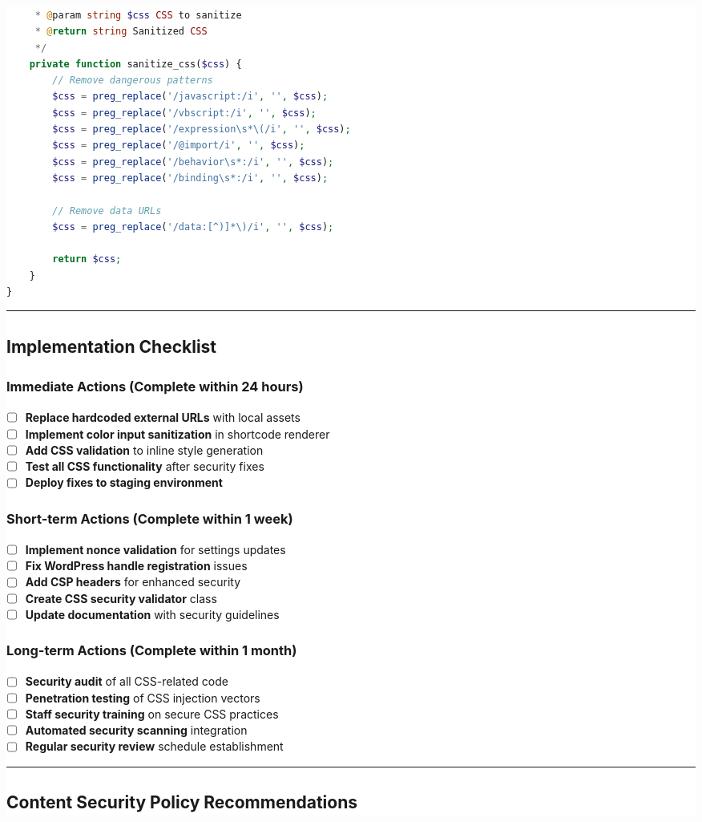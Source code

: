```php
     * @param string $css CSS to sanitize
     * @return string Sanitized CSS
     */
    private function sanitize_css($css) {
        // Remove dangerous patterns
        $css = preg_replace('/javascript:/i', '', $css);
        $css = preg_replace('/vbscript:/i', '', $css);
        $css = preg_replace('/expression\s*\(/i', '', $css);
        $css = preg_replace('/@import/i', '', $css);
        $css = preg_replace('/behavior\s*:/i', '', $css);
        $css = preg_replace('/binding\s*:/i', '', $css);
        
        // Remove data URLs
        $css = preg_replace('/data:[^)]*\)/i', '', $css);
        
        return $css;
    }
}
```

---

## Implementation Checklist

### Immediate Actions (Complete within 24 hours)

- [ ] **Replace hardcoded external URLs** with local assets
- [ ] **Implement color input sanitization** in shortcode renderer  
- [ ] **Add CSS validation** to inline style generation
- [ ] **Test all CSS functionality** after security fixes
- [ ] **Deploy fixes to staging environment**

### Short-term Actions (Complete within 1 week)

- [ ] **Implement nonce validation** for settings updates
- [ ] **Fix WordPress handle registration** issues  
- [ ] **Add CSP headers** for enhanced security
- [ ] **Create CSS security validator** class
- [ ] **Update documentation** with security guidelines

### Long-term Actions (Complete within 1 month)

- [ ] **Security audit** of all CSS-related code
- [ ] **Penetration testing** of CSS injection vectors
- [ ] **Staff security training** on secure CSS practices  
- [ ] **Automated security scanning** integration
- [ ] **Regular security review** schedule establishment

---

## Content Security Policy Recommendations
